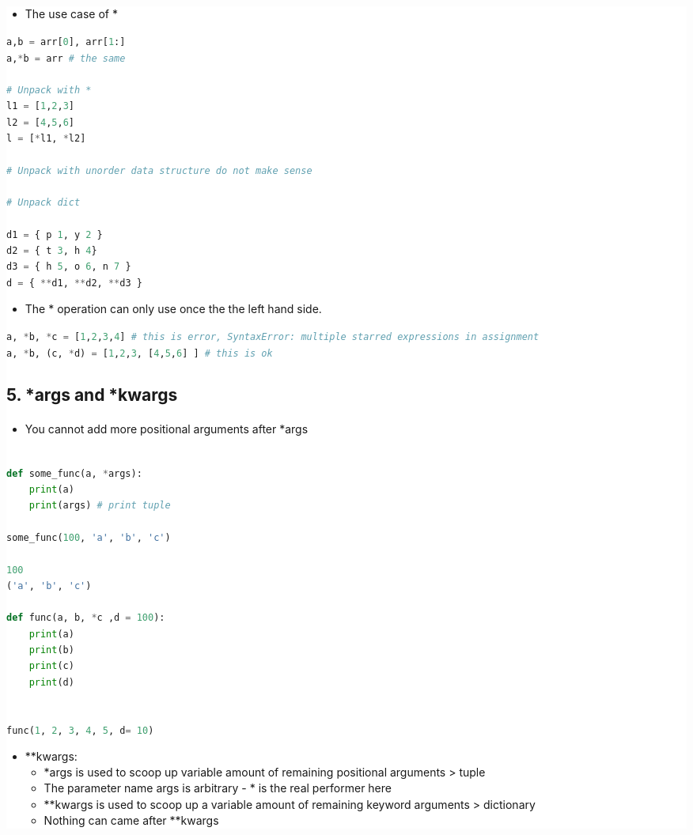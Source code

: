 - The use case of * 
```python 
a,b = arr[0], arr[1:]
a,*b = arr # the same

# Unpack with *
l1 = [1,2,3]
l2 = [4,5,6]
l = [*l1, *l2]

# Unpack with unorder data structure do not make sense

# Unpack dict

d1 = { p 1, y 2 }
d2 = { t 3, h 4}
d3 = { h 5, o 6, n 7 }
d = { **d1, **d2, **d3 }
```

- The * operation can only use once the the left hand side.

```python
a, *b, *c = [1,2,3,4] # this is error, SyntaxError: multiple starred expressions in assignment
a, *b, (c, *d) = [1,2,3, [4,5,6] ] # this is ok
```


## 5. *args and *kwargs

- You cannot add more positional arguments after *args
```python

def some_func(a, *args):
    print(a)
    print(args) # print tuple
    
some_func(100, 'a', 'b', 'c')

100
('a', 'b', 'c')

def func(a, b, *c ,d = 100):
    print(a)
    print(b)
    print(c)
    print(d)
    

func(1, 2, 3, 4, 5, d= 10)

```

- **kwargs:
  - *args is used to scoop up variable amount of remaining positional arguments > tuple
  - The parameter name args is arbitrary - * is the real performer here
  - **kwargs is used to scoop up a variable amount of remaining keyword arguments > dictionary
  - Nothing can came after **kwargs
  